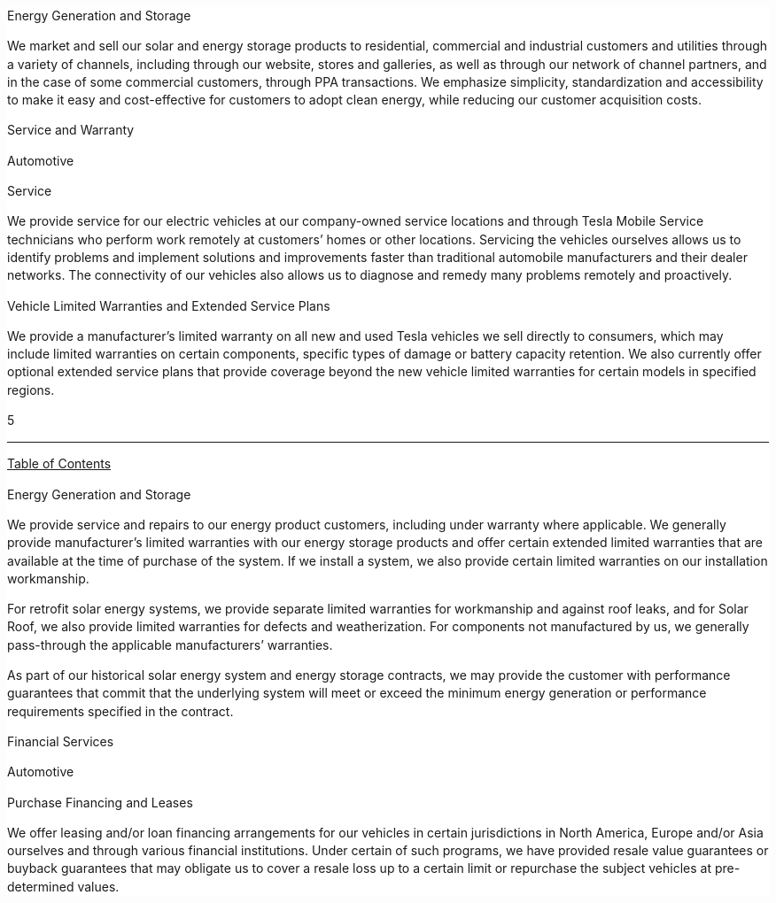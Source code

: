 Energy Generation and Storage

We market and sell our solar and energy storage products to residential, commercial and industrial customers and utilities through a variety of channels, including through our website, stores and galleries, as well as through our network of channel partners, and in the case of some commercial customers, through PPA transactions. We emphasize simplicity, standardization and accessibility to make it easy and cost-effective for customers to adopt clean energy, while reducing our customer acquisition costs.

Service and Warranty

Automotive

Service

We provide service for our electric vehicles at our company-owned service locations and through Tesla Mobile Service technicians who perform work remotely at customers’ homes or other locations. Servicing the vehicles ourselves allows us to identify problems and implement solutions and improvements faster than traditional automobile manufacturers and their dealer networks. The connectivity of our vehicles also allows us to diagnose and remedy many problems remotely and proactively.

Vehicle Limited Warranties and Extended Service Plans

We provide a manufacturer’s limited warranty on all new and used Tesla vehicles we sell directly to consumers, which may include limited warranties on certain components, specific types of damage or battery capacity retention. We also currently offer optional extended service plans that provide coverage beyond the new vehicle limited warranties for certain models in specified regions.

5

* * *

[Table of Contents](#ie9fbbc0a99a6483f9fc1594c1ef72807_148)

Energy Generation and Storage

We provide service and repairs to our energy product customers, including under warranty where applicable. We generally provide manufacturer’s limited warranties with our energy storage products and offer certain extended limited warranties that are available at the time of purchase of the system. If we install a system, we also provide certain limited warranties on our installation workmanship.

For retrofit solar energy systems, we provide separate limited warranties for workmanship and against roof leaks, and for Solar Roof, we also provide limited warranties for defects and weatherization. For components not manufactured by us, we generally pass-through the applicable manufacturers’ warranties.

As part of our historical solar energy system and energy storage contracts, we may provide the customer with performance guarantees that commit that the underlying system will meet or exceed the minimum energy generation or performance requirements specified in the contract.

Financial Services

Automotive

Purchase Financing and Leases

We offer leasing and/or loan financing arrangements for our vehicles in certain jurisdictions in North America, Europe and/or Asia ourselves and through various financial institutions. Under certain of such programs, we have provided resale value guarantees or buyback guarantees that may obligate us to cover a resale loss up to a certain limit or repurchase the subject vehicles at pre-determined values.
